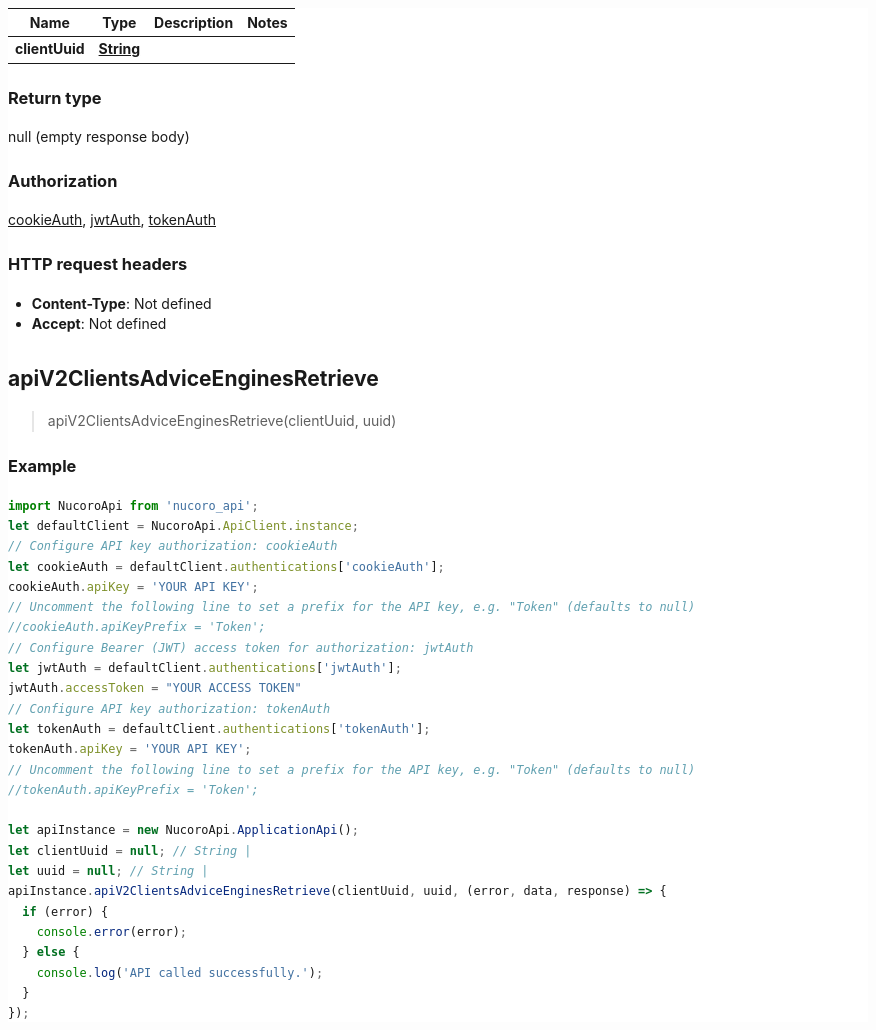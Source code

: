
Name | Type | Description  | Notes
------------- | ------------- | ------------- | -------------
 **clientUuid** | [**String**](.md)|  | 

### Return type

null (empty response body)

### Authorization

[cookieAuth](../README.md#cookieAuth), [jwtAuth](../README.md#jwtAuth), [tokenAuth](../README.md#tokenAuth)

### HTTP request headers

- **Content-Type**: Not defined
- **Accept**: Not defined


## apiV2ClientsAdviceEnginesRetrieve

> apiV2ClientsAdviceEnginesRetrieve(clientUuid, uuid)



### Example

```javascript
import NucoroApi from 'nucoro_api';
let defaultClient = NucoroApi.ApiClient.instance;
// Configure API key authorization: cookieAuth
let cookieAuth = defaultClient.authentications['cookieAuth'];
cookieAuth.apiKey = 'YOUR API KEY';
// Uncomment the following line to set a prefix for the API key, e.g. "Token" (defaults to null)
//cookieAuth.apiKeyPrefix = 'Token';
// Configure Bearer (JWT) access token for authorization: jwtAuth
let jwtAuth = defaultClient.authentications['jwtAuth'];
jwtAuth.accessToken = "YOUR ACCESS TOKEN"
// Configure API key authorization: tokenAuth
let tokenAuth = defaultClient.authentications['tokenAuth'];
tokenAuth.apiKey = 'YOUR API KEY';
// Uncomment the following line to set a prefix for the API key, e.g. "Token" (defaults to null)
//tokenAuth.apiKeyPrefix = 'Token';

let apiInstance = new NucoroApi.ApplicationApi();
let clientUuid = null; // String | 
let uuid = null; // String | 
apiInstance.apiV2ClientsAdviceEnginesRetrieve(clientUuid, uuid, (error, data, response) => {
  if (error) {
    console.error(error);
  } else {
    console.log('API called successfully.');
  }
});
```
